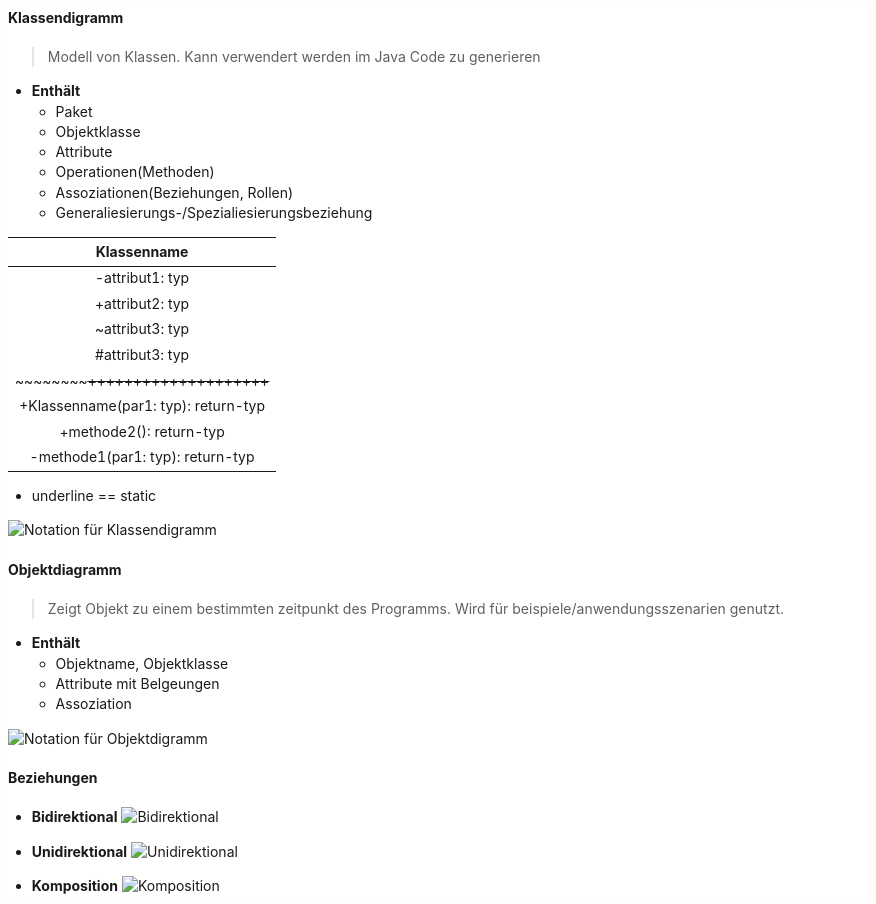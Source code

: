 #### Klassendigramm

> Modell von Klassen. Kann verwendert werden im Java Code zu generieren

* **Enthält**
  * Paket
  * Objektklasse
  * Attribute
  * Operationen(Methoden)
  * Assoziationen(Beziehungen, Rollen)
  * Generaliesierungs-/Spezialiesierungsbeziehung

| Klassenname                        |
|:----------------------------------:|
|-attribut1: typ                     |
|+attribut2: typ                     |
|~attribut3: typ                     |
|#attribut3: typ                     |
|~~~~~~~~~~~~++++++++++++++++++++~~~~|
|+Klassenname(par1: typ): return-typ |
|+methode2(): return-typ             |
|-methode1(par1: typ): return-typ    |

* underline == static

![Notation für Klassendigramm](__/Screenshot_7.png)

#### Objektdiagramm

> Zeigt Objekt zu einem bestimmten zeitpunkt des Programms. Wird für beispiele/anwendungsszenarien genutzt.

* **Enthält**
  * Objektname, Objektklasse
  * Attribute mit Belgeungen
  * Assoziation

![Notation für Objektdigramm](__/Screenshot_1.png)

#### Beziehungen

* **Bidirektional**
![Bidirektional](__/Screenshot_2.png)

* **Unidirektional**
![Unidirektional](__/Screenshot_3.png)

* **Komposition**
![Komposition](__/Screenshot_4.png)
